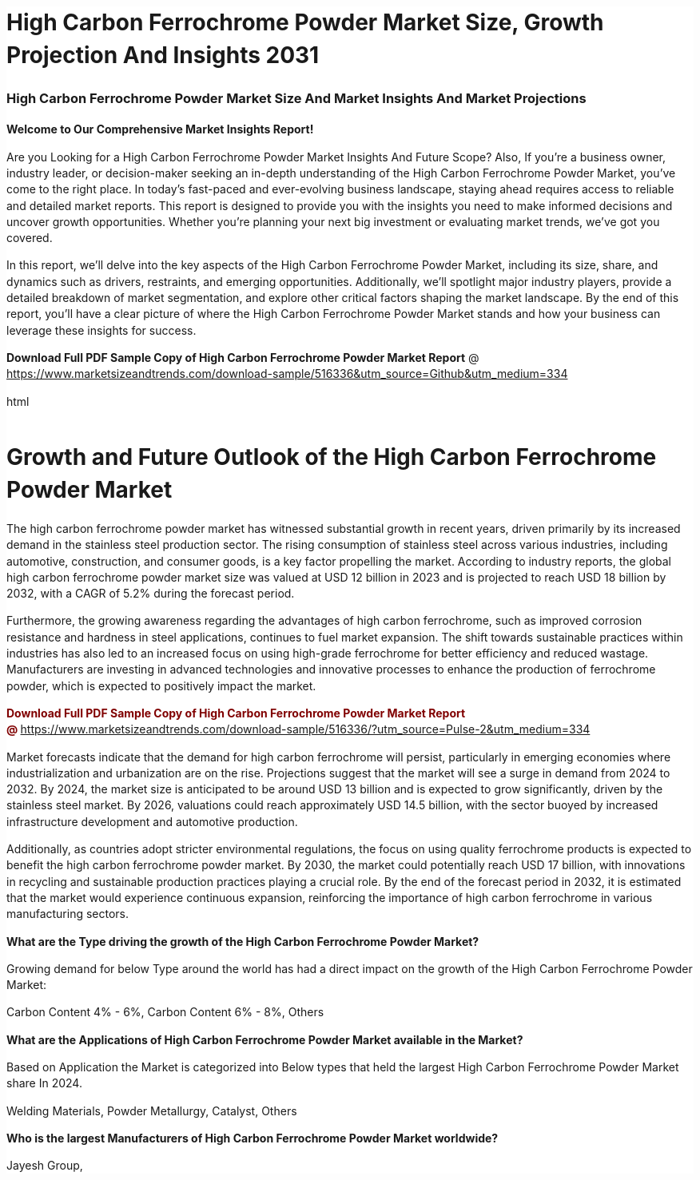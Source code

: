 <h1> High Carbon Ferrochrome Powder Market Size, Growth Projection And Insights 2031</h1><div class="" data-test-id=""><h3><span class="">High Carbon Ferrochrome Powder Market Size And Market Insights And Market Projections</span></h3></div><div class="" data-test-id=""><p><strong>Welcome to Our Comprehensive Market Insights Report!</strong></p><p>Are you Looking for a High Carbon Ferrochrome Powder Market Insights And Future Scope? Also, If you&rsquo;re a business owner, industry leader, or decision-maker seeking an in-depth understanding of the High Carbon Ferrochrome Powder Market, you&rsquo;ve come to the right place. In today&rsquo;s fast-paced and ever-evolving business landscape, staying ahead requires access to reliable and detailed market reports. This report is designed to provide you with the insights you need to make informed decisions and uncover growth opportunities. Whether you&rsquo;re planning your next big investment or evaluating market trends, we&rsquo;ve got you covered.</p><p>In this report, we&rsquo;ll delve into the key aspects of the High Carbon Ferrochrome Powder Market, including its size, share, and dynamics such as drivers, restraints, and emerging opportunities. Additionally, we&rsquo;ll spotlight major industry players, provide a detailed breakdown of market segmentation, and explore other critical factors shaping the market landscape. By the end of this report, you&rsquo;ll have a clear picture of where the High Carbon Ferrochrome Powder Market stands and how your business can leverage these insights for success.</p><p><strong>Download Full PDF Sample Copy of High Carbon Ferrochrome Powder Market Report</strong> @ <a href="https://www.marketsizeandtrends.com/download-sample/516336&utm_source=Github&utm_medium=334" target="_blank">https://www.marketsizeandtrends.com/download-sample/516336&utm_source=Github&utm_medium=334</a></p></div><div class="" data-test-id=""><p><span class="">html<!DOCTYPE html><html lang="en"><head> <meta charset="UTF-8"> <meta name="viewport" content="width=device-width, initial-scale=1.0"> <title>High Carbon Ferrochrome Powder Market Growth</title></head><body> <h1>Growth and Future Outlook of the High Carbon Ferrochrome Powder Market</h1> <p>The high carbon ferrochrome powder market has witnessed substantial growth in recent years, driven primarily by its increased demand in the stainless steel production sector. The rising consumption of stainless steel across various industries, including automotive, construction, and consumer goods, is a key factor propelling the market. According to industry reports, the global high carbon ferrochrome powder market size was valued at USD 12 billion in 2023 and is projected to reach USD 18 billion by 2032, with a CAGR of 5.2% during the forecast period.</p> <p>Furthermore, the growing awareness regarding the advantages of high carbon ferrochrome, such as improved corrosion resistance and hardness in steel applications, continues to fuel market expansion. The shift towards sustainable practices within industries has also led to an increased focus on using high-grade ferrochrome for better efficiency and reduced wastage. Manufacturers are investing in advanced technologies and innovative processes to enhance the production of ferrochrome powder, which is expected to positively impact the market.</p> <p><strong><span style="color: #800000;">Download Full PDF Sample Copy of High Carbon Ferrochrome Powder Market Report @</span>&nbsp;</strong><a href="https://www.marketsizeandtrends.com/download-sample/516336/?utm_source=Pulse-2&amp;utm_medium=334">https://www.marketsizeandtrends.com/download-sample/516336/?utm_source=Pulse-2&amp;utm_medium=334</a></p> <p>Market forecasts indicate that the demand for high carbon ferrochrome will persist, particularly in emerging economies where industrialization and urbanization are on the rise. Projections suggest that the market will see a surge in demand from 2024 to 2032. By 2024, the market size is anticipated to be around USD 13 billion and is expected to grow significantly, driven by the stainless steel market. By 2026, valuations could reach approximately USD 14.5 billion, with the sector buoyed by increased infrastructure development and automotive production.</p> <p>Additionally, as countries adopt stricter environmental regulations, the focus on using quality ferrochrome products is expected to benefit the high carbon ferrochrome powder market. By 2030, the market could potentially reach USD 17 billion, with innovations in recycling and sustainable production practices playing a crucial role. By the end of the forecast period in 2032, it is estimated that the market would experience continuous expansion, reinforcing the importance of high carbon ferrochrome in various manufacturing sectors.</p></body></html></span></p><p><strong><span class="">What are the&nbsp;Type driving the growth of the High Carbon Ferrochrome Powder Market?</span></strong></p></div><div class="" data-test-id=""><p><span class="">Growing demand for below Type around the world has had a direct impact on the growth of the High Carbon Ferrochrome Powder Market:</span></p></div><div class="" data-test-id=""><p>Carbon Content 4% - 6%, Carbon Content 6% - 8%, Others</p><p><span class=""><strong>What are the&nbsp;Applications&nbsp;of High Carbon Ferrochrome Powder Market available in the Market?</strong></span></p></div><div class="" data-test-id=""><p><span class="">Based on Application the Market is categorized into Below types that held the largest High Carbon Ferrochrome Powder Market share In 2024.</span></p></div><div class="" data-test-id=""><p><span class="">Welding Materials, Powder Metallurgy, Catalyst, Others</span></p><p><span class=""><strong>Who is the largest Manufacturers of High Carbon Ferrochrome Powder Market worldwide?</strong></span></p></div><div class="" data-test-id=""><p><span class="">Jayesh Group,